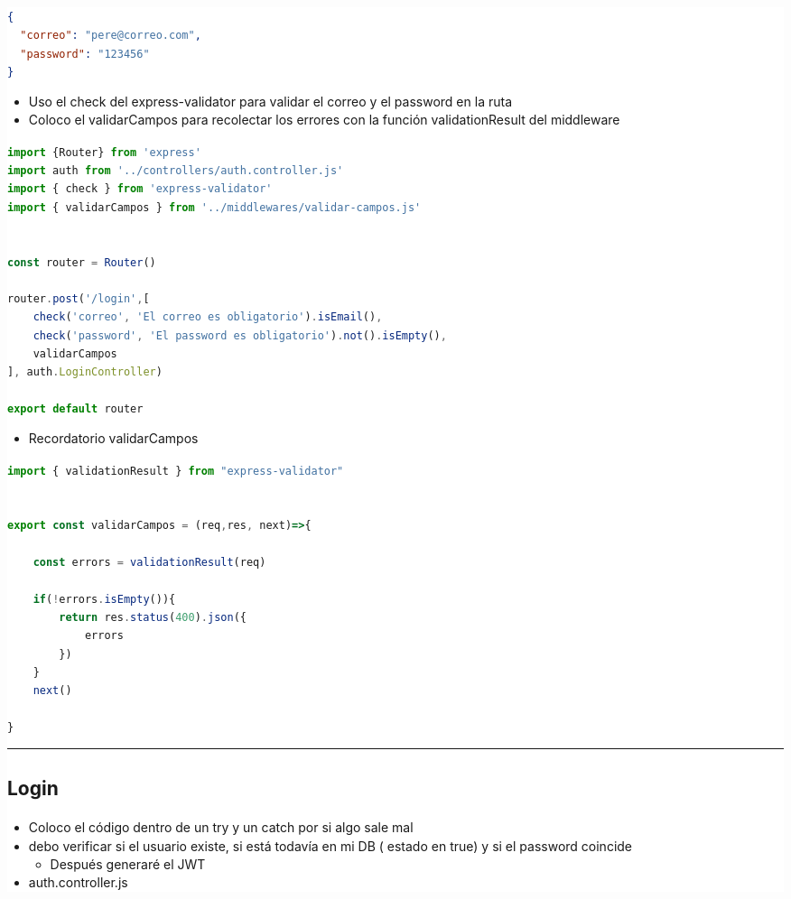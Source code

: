 ~~~json
{
  "correo": "pere@correo.com",
  "password": "123456"
}
~~~

- Uso el check del express-validator para validar el correo y el password en la ruta
- Coloco el validarCampos para recolectar los errores con la función validationResult del middleware

~~~js
import {Router} from 'express'
import auth from '../controllers/auth.controller.js'
import { check } from 'express-validator' 
import { validarCampos } from '../middlewares/validar-campos.js'


const router = Router()

router.post('/login',[
    check('correo', 'El correo es obligatorio').isEmail(),
    check('password', 'El password es obligatorio').not().isEmpty(),
    validarCampos
], auth.LoginController)

export default router
~~~

- Recordatorio validarCampos

~~~js
import { validationResult } from "express-validator"


export const validarCampos = (req,res, next)=>{

    const errors = validationResult(req)

    if(!errors.isEmpty()){
        return res.status(400).json({
            errors
        })
    }
    next()

}
~~~
------

## Login

- Coloco el código dentro de un try y un catch por si algo sale mal
- debo verificar si el usuario existe, si está todavía en mi DB ( estado en true) y si el password coincide
  - Después generaré el JWT
- auth.controller.js
